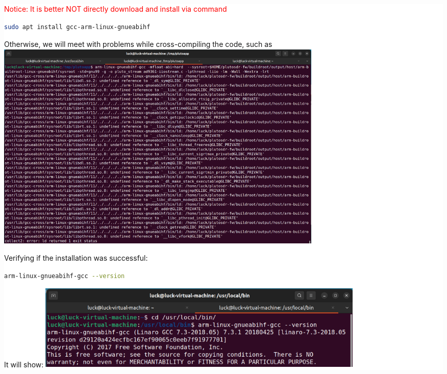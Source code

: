 <font color=red>
Notice:
It is better NOT directly download and install via command
</font>
  
```bash
sudo apt install gcc-arm-linux-gnueabihf
```
Otherwise, we will meet with problems while cross-compiling the code, such as
<img src="assets/error_crossCompile.png" style="width:70%; height:50%">
  
Verifying if the installation was successful:
```bash
arm-linux-gnueabihf-gcc --version
```
It will show:
<img src="assets/LinaroInstallation.png" style="width:70%; height:50">
  